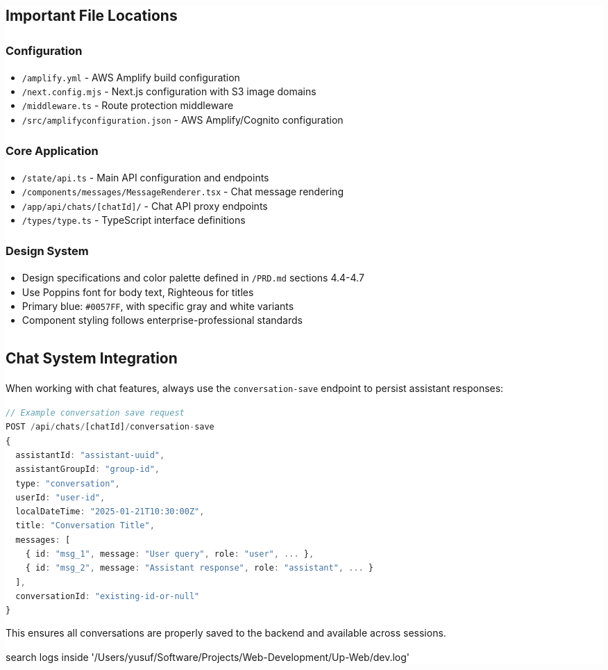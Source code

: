 ## Important File Locations

### Configuration
- `/amplify.yml` - AWS Amplify build configuration
- `/next.config.mjs` - Next.js configuration with S3 image domains
- `/middleware.ts` - Route protection middleware
- `/src/amplifyconfiguration.json` - AWS Amplify/Cognito configuration

### Core Application
- `/state/api.ts` - Main API configuration and endpoints
- `/components/messages/MessageRenderer.tsx` - Chat message rendering
- `/app/api/chats/[chatId]/` - Chat API proxy endpoints
- `/types/type.ts` - TypeScript interface definitions

### Design System
- Design specifications and color palette defined in `/PRD.md` sections 4.4-4.7
- Use Poppins font for body text, Righteous for titles
- Primary blue: `#0057FF`, with specific gray and white variants
- Component styling follows enterprise-professional standards

## Chat System Integration

When working with chat features, always use the `conversation-save` endpoint to persist assistant responses:

```typescript
// Example conversation save request
POST /api/chats/[chatId]/conversation-save
{
  assistantId: "assistant-uuid",
  assistantGroupId: "group-id", 
  type: "conversation",
  userId: "user-id",
  localDateTime: "2025-01-21T10:30:00Z",
  title: "Conversation Title",
  messages: [
    { id: "msg_1", message: "User query", role: "user", ... },
    { id: "msg_2", message: "Assistant response", role: "assistant", ... }
  ],
  conversationId: "existing-id-or-null"
}
```

This ensures all conversations are properly saved to the backend and available across sessions.


search logs inside '/Users/yusuf/Software/Projects/Web-Development/Up-Web/dev.log' 